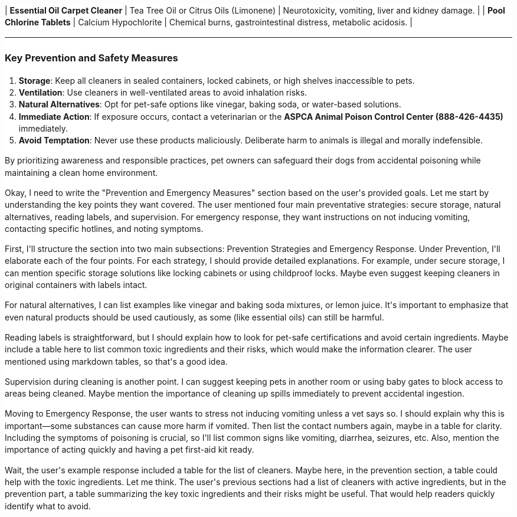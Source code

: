 | **Essential Oil Carpet Cleaner**     | Tea Tree Oil or Citrus Oils (Limonene)            | Neurotoxicity, vomiting, liver and kidney damage.                               |
| **Pool Chlorine Tablets**            | Calcium Hypochlorite                              | Chemical burns, gastrointestinal distress, metabolic acidosis.                 |

---

### Key Prevention and Safety Measures  
1. **Storage**: Keep all cleaners in sealed containers, locked cabinets, or high shelves inaccessible to pets.  
2. **Ventilation**: Use cleaners in well-ventilated areas to avoid inhalation risks.  
3. **Natural Alternatives**: Opt for pet-safe options like vinegar, baking soda, or water-based solutions.  
4. **Immediate Action**: If exposure occurs, contact a veterinarian or the **ASPCA Animal Poison Control Center (888-426-4435)** immediately.  
5. **Avoid Temptation**: Never use these products maliciously. Deliberate harm to animals is illegal and morally indefensible.  

By prioritizing awareness and responsible practices, pet owners can safeguard their dogs from accidental poisoning while maintaining a clean home environment.


Okay, I need to write the "Prevention and Emergency Measures" section based on the user's provided goals. Let me start by understanding the key points they want covered. The user mentioned four main preventative strategies: secure storage, natural alternatives, reading labels, and supervision. For emergency response, they want instructions on not inducing vomiting, contacting specific hotlines, and noting symptoms.

First, I'll structure the section into two main subsections: Prevention Strategies and Emergency Response. Under Prevention, I'll elaborate each of the four points. For each strategy, I should provide detailed explanations. For example, under secure storage, I can mention specific storage solutions like locking cabinets or using childproof locks. Maybe even suggest keeping cleaners in original containers with labels intact.

For natural alternatives, I can list examples like vinegar and baking soda mixtures, or lemon juice. It's important to emphasize that even natural products should be used cautiously, as some (like essential oils) can still be harmful. 

Reading labels is straightforward, but I should explain how to look for pet-safe certifications and avoid certain ingredients. Maybe include a table here to list common toxic ingredients and their risks, which would make the information clearer. The user mentioned using markdown tables, so that's a good idea.

Supervision during cleaning is another point. I can suggest keeping pets in another room or using baby gates to block access to areas being cleaned. Maybe mention the importance of cleaning up spills immediately to prevent accidental ingestion.

Moving to Emergency Response, the user wants to stress not inducing vomiting unless a vet says so. I should explain why this is important—some substances can cause more harm if vomited. Then list the contact numbers again, maybe in a table for clarity. Including the symptoms of poisoning is crucial, so I'll list common signs like vomiting, diarrhea, seizures, etc. Also, mention the importance of acting quickly and having a pet first-aid kit ready.

Wait, the user's example response included a table for the list of cleaners. Maybe here, in the prevention section, a table could help with the toxic ingredients. Let me think. The user's previous sections had a list of cleaners with active ingredients, but in the prevention part, a table summarizing the key toxic ingredients and their risks might be useful. That would help readers quickly identify what to avoid.
